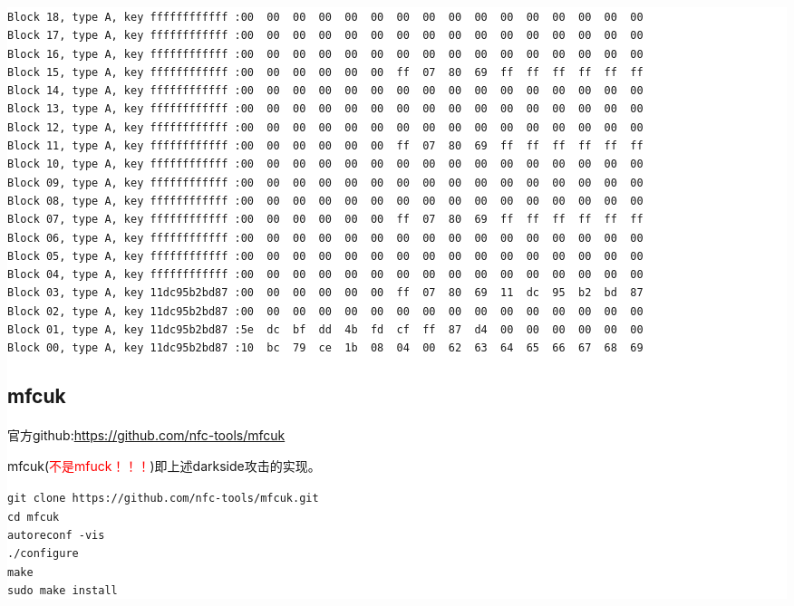 ```shell
Block 18, type A, key ffffffffffff :00  00  00  00  00  00  00  00  00  00  00  00  00  00  00  00  
Block 17, type A, key ffffffffffff :00  00  00  00  00  00  00  00  00  00  00  00  00  00  00  00  
Block 16, type A, key ffffffffffff :00  00  00  00  00  00  00  00  00  00  00  00  00  00  00  00  
Block 15, type A, key ffffffffffff :00  00  00  00  00  00  ff  07  80  69  ff  ff  ff  ff  ff  ff  
Block 14, type A, key ffffffffffff :00  00  00  00  00  00  00  00  00  00  00  00  00  00  00  00  
Block 13, type A, key ffffffffffff :00  00  00  00  00  00  00  00  00  00  00  00  00  00  00  00  
Block 12, type A, key ffffffffffff :00  00  00  00  00  00  00  00  00  00  00  00  00  00  00  00  
Block 11, type A, key ffffffffffff :00  00  00  00  00  00  ff  07  80  69  ff  ff  ff  ff  ff  ff  
Block 10, type A, key ffffffffffff :00  00  00  00  00  00  00  00  00  00  00  00  00  00  00  00  
Block 09, type A, key ffffffffffff :00  00  00  00  00  00  00  00  00  00  00  00  00  00  00  00  
Block 08, type A, key ffffffffffff :00  00  00  00  00  00  00  00  00  00  00  00  00  00  00  00  
Block 07, type A, key ffffffffffff :00  00  00  00  00  00  ff  07  80  69  ff  ff  ff  ff  ff  ff  
Block 06, type A, key ffffffffffff :00  00  00  00  00  00  00  00  00  00  00  00  00  00  00  00  
Block 05, type A, key ffffffffffff :00  00  00  00  00  00  00  00  00  00  00  00  00  00  00  00  
Block 04, type A, key ffffffffffff :00  00  00  00  00  00  00  00  00  00  00  00  00  00  00  00  
Block 03, type A, key 11dc95b2bd87 :00  00  00  00  00  00  ff  07  80  69  11  dc  95  b2  bd  87  
Block 02, type A, key 11dc95b2bd87 :00  00  00  00  00  00  00  00  00  00  00  00  00  00  00  00  
Block 01, type A, key 11dc95b2bd87 :5e  dc  bf  dd  4b  fd  cf  ff  87  d4  00  00  00  00  00  00  
Block 00, type A, key 11dc95b2bd87 :10  bc  79  ce  1b  08  04  00  62  63  64  65  66  67  68  69  
```


## mfcuk
官方github:<https://github.com/nfc-tools/mfcuk>

mfcuk(<font color=red>不是mfuck！！！</font>)即上述darkside攻击的实现。

```shell
git clone https://github.com/nfc-tools/mfcuk.git
cd mfcuk
autoreconf -vis
./configure
make
sudo make install
```
